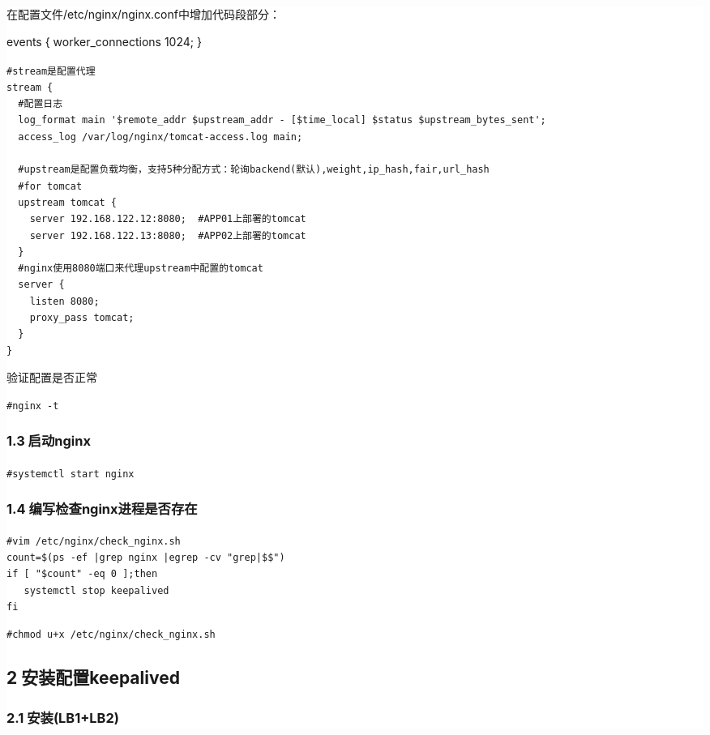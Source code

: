 在配置文件/etc/nginx/nginx.conf中增加代码段部分：

events {
    worker_connections 1024;
}

```
#stream是配置代理
stream {
  #配置日志
  log_format main '$remote_addr $upstream_addr - [$time_local] $status $upstream_bytes_sent';
  access_log /var/log/nginx/tomcat-access.log main;
  
  #upstream是配置负载均衡，支持5种分配方式：轮询backend(默认),weight,ip_hash,fair,url_hash
  #for tomcat
  upstream tomcat {
	server 192.168.122.12:8080;  #APP01上部署的tomcat
	server 192.168.122.13:8080;  #APP02上部署的tomcat
  }
  #nginx使用8080端口来代理upstream中配置的tomcat
  server {
  	listen 8080;
	proxy_pass tomcat;
  }
}
```

验证配置是否正常

```
#nginx -t
```

### 1.3 启动nginx

```
#systemctl start nginx
```

### 1.4 编写检查nginx进程是否存在

```
#vim /etc/nginx/check_nginx.sh
count=$(ps -ef |grep nginx |egrep -cv "grep|$$")
if [ "$count" -eq 0 ];then
   systemctl stop keepalived
fi
```

```
#chmod u+x /etc/nginx/check_nginx.sh
```

## 2 安装配置keepalived

### 2.1 安装(LB1+LB2)
